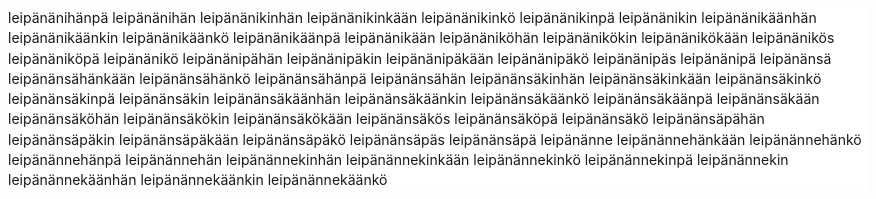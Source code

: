 leipänänihänpä
leipänänihän
leipänänikinhän
leipänänikinkään
leipänänikinkö
leipänänikinpä
leipänänikin
leipänänikäänhän
leipänänikäänkin
leipänänikäänkö
leipänänikäänpä
leipänänikään
leipänäniköhän
leipänänikökin
leipänänikökään
leipänänikös
leipänäniköpä
leipänänikö
leipänänipähän
leipänänipäkin
leipänänipäkään
leipänänipäkö
leipänänipäs
leipänänipä
leipänänsä
leipänänsähänkään
leipänänsähänkö
leipänänsähänpä
leipänänsähän
leipänänsäkinhän
leipänänsäkinkään
leipänänsäkinkö
leipänänsäkinpä
leipänänsäkin
leipänänsäkäänhän
leipänänsäkäänkin
leipänänsäkäänkö
leipänänsäkäänpä
leipänänsäkään
leipänänsäköhän
leipänänsäkökin
leipänänsäkökään
leipänänsäkös
leipänänsäköpä
leipänänsäkö
leipänänsäpähän
leipänänsäpäkin
leipänänsäpäkään
leipänänsäpäkö
leipänänsäpäs
leipänänsäpä
leipänänne
leipänännehänkään
leipänännehänkö
leipänännehänpä
leipänännehän
leipänännekinhän
leipänännekinkään
leipänännekinkö
leipänännekinpä
leipänännekin
leipänännekäänhän
leipänännekäänkin
leipänännekäänkö